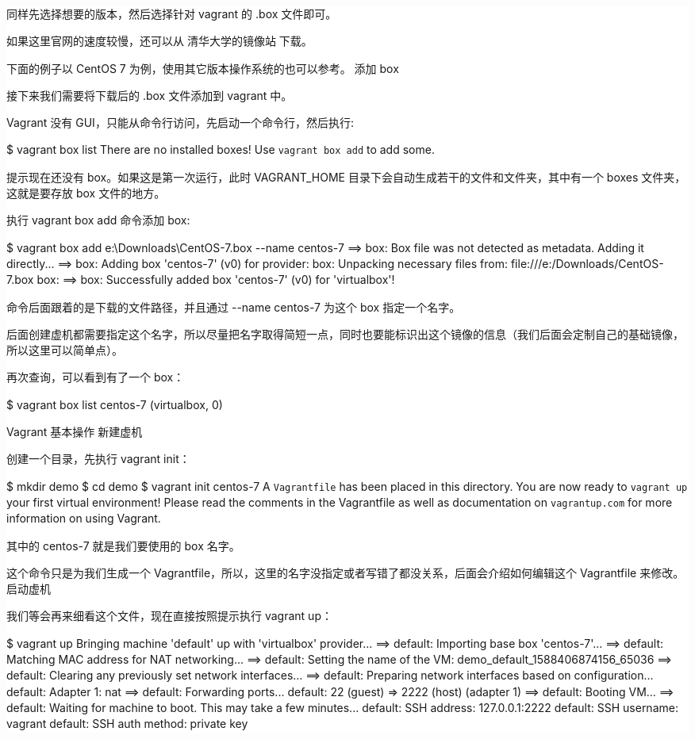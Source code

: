 同样先选择想要的版本，然后选择针对 vagrant 的 .box 文件即可。

如果这里官网的速度较慢，还可以从 清华大学的镜像站 下载。

下面的例子以 CentOS 7 为例，使用其它版本操作系统的也可以参考。
添加 box

接下来我们需要将下载后的 .box 文件添加到 vagrant 中。

Vagrant 没有 GUI，只能从命令行访问，先启动一个命令行，然后执行:

$ vagrant box list
There are no installed boxes! Use `vagrant box add` to add some.

提示现在还没有 box。如果这是第一次运行，此时 VAGRANT_HOME 目录下会自动生成若干的文件和文件夹，其中有一个 boxes 文件夹，这就是要存放 box 文件的地方。

执行 vagrant box add 命令添加 box:

$ vagrant box add e:\Downloads\CentOS-7.box --name centos-7
==> box: Box file was not detected as metadata. Adding it directly...
==> box: Adding box 'centos-7' (v0) for provider:
    box: Unpacking necessary files from: file:///e:/Downloads/CentOS-7.box
    box:
==> box: Successfully added box 'centos-7' (v0) for 'virtualbox'!

命令后面跟着的是下载的文件路径，并且通过 --name centos-7 为这个 box 指定一个名字。

后面创建虚机都需要指定这个名字，所以尽量把名字取得简短一点，同时也要能标识出这个镜像的信息（我们后面会定制自己的基础镜像，所以这里可以简单点）。

再次查询，可以看到有了一个 box：

$ vagrant box list
centos-7 (virtualbox, 0)

Vagrant 基本操作
新建虚机

创建一个目录，先执行 vagrant init：

$ mkdir demo
$ cd demo
$ vagrant init centos-7
A `Vagrantfile` has been placed in this directory. You are now
ready to `vagrant up` your first virtual environment! Please read
the comments in the Vagrantfile as well as documentation on
`vagrantup.com` for more information on using Vagrant.

其中的 centos-7 就是我们要使用的 box 名字。

这个命令只是为我们生成一个 Vagrantfile，所以，这里的名字没指定或者写错了都没关系，后面会介绍如何编辑这个 Vagrantfile 来修改。
启动虚机

我们等会再来细看这个文件，现在直接按照提示执行 vagrant up：

$ vagrant up
Bringing machine 'default' up with 'virtualbox' provider...
==> default: Importing base box 'centos-7'...
==> default: Matching MAC address for NAT networking...
==> default: Setting the name of the VM: demo_default_1588406874156_65036
==> default: Clearing any previously set network interfaces...
==> default: Preparing network interfaces based on configuration...
    default: Adapter 1: nat
==> default: Forwarding ports...
    default: 22 (guest) => 2222 (host) (adapter 1)
==> default: Booting VM...
==> default: Waiting for machine to boot. This may take a few minutes...
    default: SSH address: 127.0.0.1:2222
    default: SSH username: vagrant
    default: SSH auth method: private key
